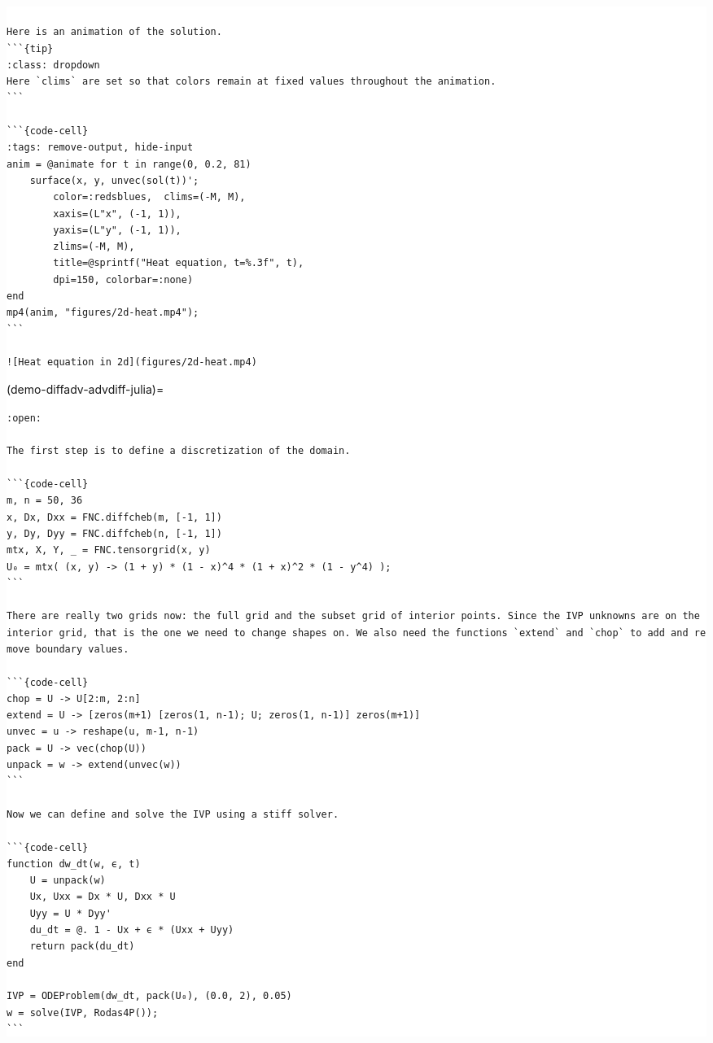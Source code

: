 ``````{dropdown} @demo-diffadv-heat

Here is an animation of the solution.
```{tip}
:class: dropdown
Here `clims` are set so that colors remain at fixed values throughout the animation.
```

```{code-cell}
:tags: remove-output, hide-input
anim = @animate for t in range(0, 0.2, 81)
    surface(x, y, unvec(sol(t))';
        color=:redsblues,  clims=(-M, M),
        xaxis=(L"x", (-1, 1)), 
        yaxis=(L"y", (-1, 1)), 
        zlims=(-M, M),
        title=@sprintf("Heat equation, t=%.3f", t),
        dpi=150, colorbar=:none)
end
mp4(anim, "figures/2d-heat.mp4");
```

![Heat equation in 2d](figures/2d-heat.mp4)

``````

(demo-diffadv-advdiff-julia)=
``````{dropdown} @demo-diffadv-advdiff
:open:

The first step is to define a discretization of the domain. 

```{code-cell}
m, n = 50, 36
x, Dx, Dxx = FNC.diffcheb(m, [-1, 1])
y, Dy, Dyy = FNC.diffcheb(n, [-1, 1])
mtx, X, Y, _ = FNC.tensorgrid(x, y)
U₀ = mtx( (x, y) -> (1 + y) * (1 - x)^4 * (1 + x)^2 * (1 - y^4) );
```

There are really two grids now: the full grid and the subset grid of interior points. Since the IVP unknowns are on the interior grid, that is the one we need to change shapes on. We also need the functions `extend` and `chop` to add and remove boundary values.

```{code-cell}
chop = U -> U[2:m, 2:n]
extend = U -> [zeros(m+1) [zeros(1, n-1); U; zeros(1, n-1)] zeros(m+1)]
unvec = u -> reshape(u, m-1, n-1)
pack = U -> vec(chop(U))
unpack = w -> extend(unvec(w))
```

Now we can define and solve the IVP using a stiff solver.

```{code-cell}
function dw_dt(w, ϵ, t)
    U = unpack(w)
    Ux, Uxx = Dx * U, Dxx * U
    Uyy = U * Dyy'
    du_dt = @. 1 - Ux + ϵ * (Uxx + Uyy)
    return pack(du_dt)
end

IVP = ODEProblem(dw_dt, pack(U₀), (0.0, 2), 0.05)
w = solve(IVP, Rodas4P());
```

``````